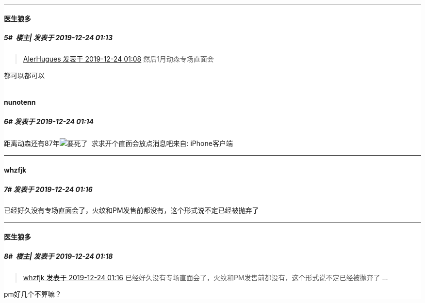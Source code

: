 


-----

####  医生狼多  
##### 5#         楼主| 发表于 2019-12-24 01:13



<blockquote><a href="httphttps://bbs.saraba1st.com/2b/forum.php?mod=redirect&amp;goto=findpost&amp;pid=45964015&amp;ptid=1905029" target="_blank">AlerHugues 发表于 2019-12-24 01:08</a>
然后1月动森专场直面会</blockquote>
都可以都可以







-----

####  nunotenn  
##### 6#       发表于 2019-12-24 01:14




距离动森还有87年<img src="https://static.saraba1st.com/image/smiley/face2017/184.png" referrerpolicy="no-referrer">要死了  求求开个直面会放点消息吧来自: iPhone客户端







-----

####  whzfjk  
##### 7#       发表于 2019-12-24 01:16




已经好久没有专场直面会了，火纹和PM发售前都没有，这个形式说不定已经被抛弃了







-----

####  医生狼多  
##### 8#         楼主| 发表于 2019-12-24 01:18



<blockquote><a href="httphttps://bbs.saraba1st.com/2b/forum.php?mod=redirect&amp;goto=findpost&amp;pid=45964074&amp;ptid=1905029" target="_blank">whzfjk 发表于 2019-12-24 01:16</a>
已经好久没有专场直面会了，火纹和PM发售前都没有，这个形式说不定已经被抛弃了 ...</blockquote>
pm好几个不算嘛？


